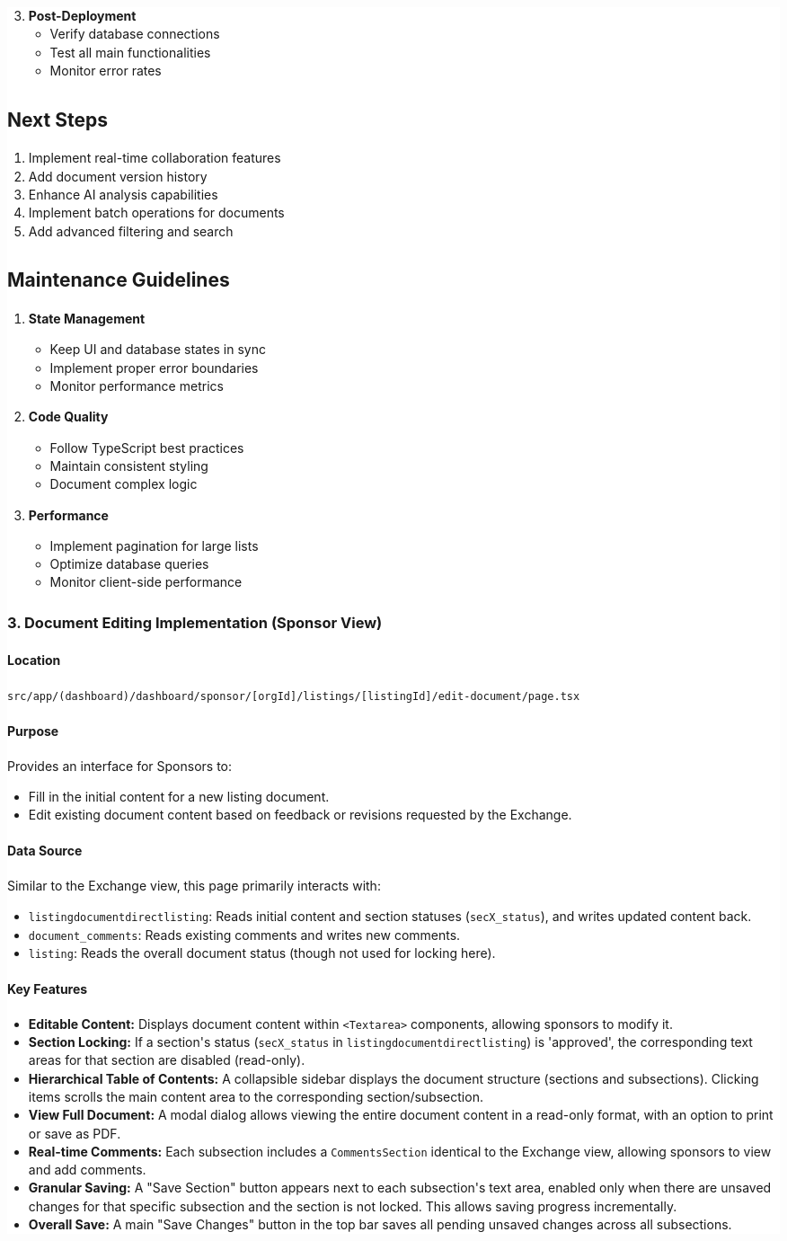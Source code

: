 3. **Post-Deployment**
   - Verify database connections
   - Test all main functionalities
   - Monitor error rates

## Next Steps
1. Implement real-time collaboration features
2. Add document version history
3. Enhance AI analysis capabilities
4. Implement batch operations for documents
5. Add advanced filtering and search

## Maintenance Guidelines

1. **State Management**
   - Keep UI and database states in sync
   - Implement proper error boundaries
   - Monitor performance metrics

2. **Code Quality**
   - Follow TypeScript best practices
   - Maintain consistent styling
   - Document complex logic

3. **Performance**
   - Implement pagination for large lists
   - Optimize database queries
   - Monitor client-side performance

### 3. Document Editing Implementation (Sponsor View)

#### Location
`src/app/(dashboard)/dashboard/sponsor/[orgId]/listings/[listingId]/edit-document/page.tsx`

#### Purpose
Provides an interface for Sponsors to:
- Fill in the initial content for a new listing document.
- Edit existing document content based on feedback or revisions requested by the Exchange.

#### Data Source
Similar to the Exchange view, this page primarily interacts with:
- `listingdocumentdirectlisting`: Reads initial content and section statuses (`secX_status`), and writes updated content back.
- `document_comments`: Reads existing comments and writes new comments.
- `listing`: Reads the overall document status (though not used for locking here).

#### Key Features
- **Editable Content:** Displays document content within `<Textarea>` components, allowing sponsors to modify it.
- **Section Locking:** If a section's status (`secX_status` in `listingdocumentdirectlisting`) is 'approved', the corresponding text areas for that section are disabled (read-only).
- **Hierarchical Table of Contents:** A collapsible sidebar displays the document structure (sections and subsections). Clicking items scrolls the main content area to the corresponding section/subsection.
- **View Full Document:** A modal dialog allows viewing the entire document content in a read-only format, with an option to print or save as PDF.
- **Real-time Comments:** Each subsection includes a `CommentsSection` identical to the Exchange view, allowing sponsors to view and add comments.
- **Granular Saving:** A "Save Section" button appears next to each subsection's text area, enabled only when there are unsaved changes for that specific subsection and the section is not locked. This allows saving progress incrementally.
- **Overall Save:** A main "Save Changes" button in the top bar saves all pending unsaved changes across all subsections.
